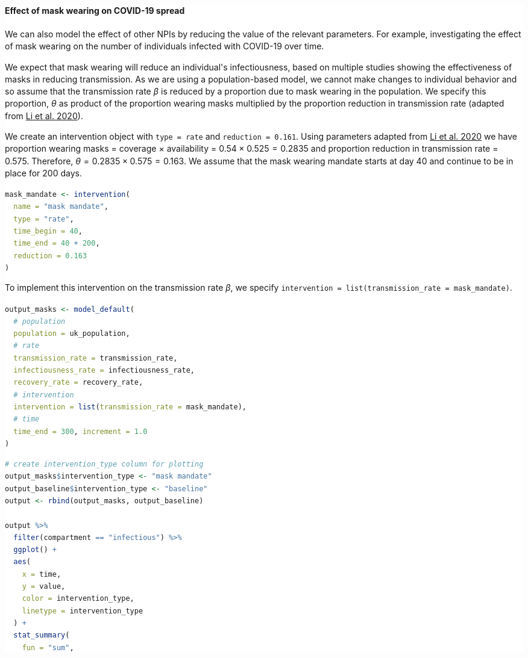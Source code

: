 

#### Effect of mask wearing on COVID-19 spread

We can also model the effect of other NPIs by reducing the value of the relevant parameters. For example, investigating the effect of mask wearing on the number of individuals infected with COVID-19 over time. 

We expect that mask wearing will reduce an individual's infectiousness, based on multiple studies showing the effectiveness of masks in reducing transmission. As we are using a population-based model, we cannot make changes to individual behavior and so assume that the transmission rate $\beta$ is reduced by a proportion due to mask wearing in the population. We specify this proportion, $\theta$ as product of the proportion wearing masks multiplied by the proportion reduction in transmission rate (adapted from [Li et al. 2020](https://doi.org/10.1371/journal.pone.0237691)).

We create an intervention object with `type = rate` and `reduction = 0.161`. Using parameters adapted from [Li et al. 2020](https://doi.org/10.1371/journal.pone.0237691) we have proportion wearing masks = coverage $\times$ availability = $0.54 \times 0.525 = 0.2835$ and proportion reduction in transmission rate = $0.575$. Therefore, $\theta = 0.2835 \times 0.575 = 0.163$. We assume that the mask wearing mandate starts at day 40 and continue to be in place for 200 days.


``` r
mask_mandate <- intervention(
  name = "mask mandate",
  type = "rate",
  time_begin = 40,
  time_end = 40 + 200,
  reduction = 0.163
)
```

To implement this intervention on the transmission rate $\beta$, we specify `intervention = list(transmission_rate = mask_mandate)`.


``` r
output_masks <- model_default(
  # population
  population = uk_population,
  # rate
  transmission_rate = transmission_rate,
  infectiousness_rate = infectiousness_rate,
  recovery_rate = recovery_rate,
  # intervention
  intervention = list(transmission_rate = mask_mandate),
  # time
  time_end = 300, increment = 1.0
)
```



``` r
# create intervention_type column for plotting
output_masks$intervention_type <- "mask mandate"
output_baseline$intervention_type <- "baseline"
output <- rbind(output_masks, output_baseline)

output %>%
  filter(compartment == "infectious") %>%
  ggplot() +
  aes(
    x = time,
    y = value,
    color = intervention_type,
    linetype = intervention_type
  ) +
  stat_summary(
    fun = "sum",
```